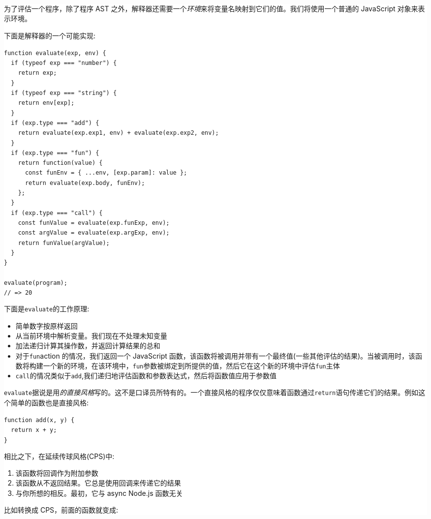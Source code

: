 为了评估一个程序，除了程序 AST 之外，解释器还需要一个*环境*来将变量名映射到它们的值。我们将使用一个普通的 JavaScript 对象来表示环境。

下面是解释器的一个可能实现:

```
function evaluate(exp, env) {
  if (typeof exp === "number") {
    return exp;
  }
  if (typeof exp === "string") {
    return env[exp];
  }
  if (exp.type === "add") {
    return evaluate(exp.exp1, env) + evaluate(exp.exp2, env);
  }
  if (exp.type === "fun") {
    return function(value) {
      const funEnv = { ...env, [exp.param]: value };
      return evaluate(exp.body, funEnv);
    };
  }
  if (exp.type === "call") {
    const funValue = evaluate(exp.funExp, env);
    const argValue = evaluate(exp.argExp, env);
    return funValue(argValue);
  }
}

evaluate(program);
// => 20 
```

下面是`evaluate`的工作原理:

*   简单数字按原样返回
*   从当前环境中解析变量。我们现在不处理未知变量
*   加法递归计算其操作数，并返回计算结果的总和
*   对于`fun`action 的情况，我们返回一个 JavaScript 函数，该函数将被调用并带有一个最终值(一些其他评估的结果)。当被调用时，该函数将构建一个新的环境，在该环境中，`fun`参数被绑定到所提供的值，然后它在这个新的环境中评估`fun`主体
*   `call`的情况类似于`add`,我们递归地评估函数和参数表达式，然后将函数值应用于参数值

`evaluate`据说是用*的直接风格*写的。这不是口译员所特有的。一个直接风格的程序仅仅意味着函数通过`return`语句传递它们的结果。例如这个简单的函数也是直接风格:

```
function add(x, y) {
  return x + y;
} 
```

相比之下，在延续传球风格(CPS)中:

1.  该函数将回调作为附加参数
2.  该函数从不返回结果。它总是使用回调来传递它的结果
3.  与你所想的相反。最初，它与 async Node.js 函数无关

比如转换成 CPS，前面的函数就变成:
